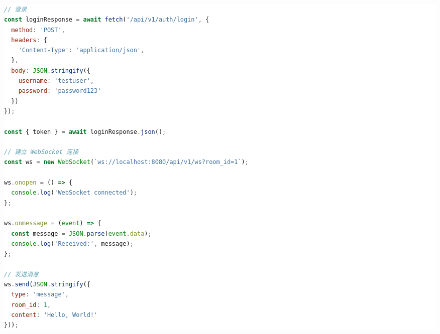 ```javascript
// 登录
const loginResponse = await fetch('/api/v1/auth/login', {
  method: 'POST',
  headers: {
    'Content-Type': 'application/json',
  },
  body: JSON.stringify({
    username: 'testuser',
    password: 'password123'
  })
});

const { token } = await loginResponse.json();

// 建立 WebSocket 连接
const ws = new WebSocket(`ws://localhost:8080/api/v1/ws?room_id=1`);

ws.onopen = () => {
  console.log('WebSocket connected');
};

ws.onmessage = (event) => {
  const message = JSON.parse(event.data);
  console.log('Received:', message);
};

// 发送消息
ws.send(JSON.stringify({
  type: 'message',
  room_id: 1,
  content: 'Hello, World!'
}));
```
